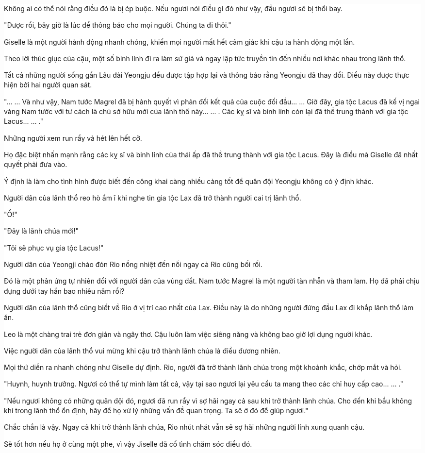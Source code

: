 Không ai có thể nói rằng điều đó là bị ép buộc. Nếu ngươi nói điều gì đó như vậy, đầu ngươi sẽ bị thổi bay.

"Được rồi, bây giờ là lúc để thông báo cho mọi người. Chúng ta đi thôi."

Giselle là một người hành động nhanh chóng, khiến mọi người mất hết cảm giác khi cậu ta hành động một lần.

Theo lời thúc giục của cậu, một số binh lính đi ra làm sứ giả và ngay lập tức truyền tin đến nhiều nơi khác nhau trong lãnh thổ.

Tất cả những người sống gần Lâu đài Yeongju đều được tập hợp lại và thông báo rằng Yeongju đã thay đổi. Điều này được thực hiện bởi hai người quan sát.

"... ... Và như vậy, Nam tước Magrel đã bị hành quyết vì phản đối kết quả của cuộc đối đầu... ... Giờ đây, gia tộc Lacus đã kế vị ngai vàng Nam tước với tư cách là chủ sở hữu mới của lãnh thổ này... ... . Các kỵ sĩ và binh lính còn lại đã thề trung thành với gia tộc Lacus... ... ."

Những người xem run rẩy và hét lên hết cỡ.

Họ đặc biệt nhấn mạnh rằng các kỵ sĩ và binh lính của thái ấp đã thề trung thành với gia tộc Lacus. Đây là điều mà Giselle đã nhất quyết phải đưa vào.

Ý định là làm cho tình hình được biết đến công khai càng nhiều càng tốt để quân đội Yeongju không có ý định khác.

Người dân của lãnh thổ reo hò ầm ĩ khi nghe tin gia tộc Lax đã trở thành người cai trị lãnh thổ.

"Ồ!"

"Đây là lãnh chúa mới!"

"Tôi sẽ phục vụ gia tộc Lacus!"

Người dân của Yeongji chào đón Rio nồng nhiệt đến nỗi ngay cả Rio cũng bối rối.

Đó là một phản ứng tự nhiên đối với người dân của vùng đất. Nam tước Magrel là một người tàn nhẫn và tham lam. Họ đã phải chịu đựng dưới tay hắn bao nhiêu năm rồi?

Người dân của lãnh thổ cũng biết về Rio ở vị trí cao nhất của Lax. Điều này là do những người đứng đầu Lax đi khắp lãnh thổ làm ăn.

Leo là một chàng trai trẻ đơn giản và ngây thơ. Cậu luôn làm việc siêng năng và không bao giờ lợi dụng người khác.

Việc người dân của lãnh thổ vui mừng khi cậu trở thành lãnh chúa là điều đương nhiên.

Mọi thứ diễn ra nhanh chóng như Giselle dự định. Rio, người đã trở thành lãnh chúa trong một khoảnh khắc, chớp mắt và hỏi.

"Huynh, huynh trưởng. Ngươi có thể tự mình làm tất cả, vậy tại sao ngươi lại yêu cầu ta mang theo các chỉ huy cấp cao... ... ."

"Nếu ngươi không có những quân đội đó, ngươi đã run rẩy vì sợ hãi ngay cả sau khi trở thành lãnh chúa. Cho đến khi bầu không khí trong lãnh thổ ổn định, hãy để họ xử lý những vấn đề quan trọng. Ta sẽ ở đó để giúp ngươi."

Chắc chắn là vậy. Ngay cả khi trở thành lãnh chúa, Rio nhút nhát vẫn sẽ sợ hãi những người lính xung quanh cậu.

Sẽ tốt hơn nếu họ ở cùng một phe, vì vậy Jiselle đã cố tình chăm sóc điều đó.
